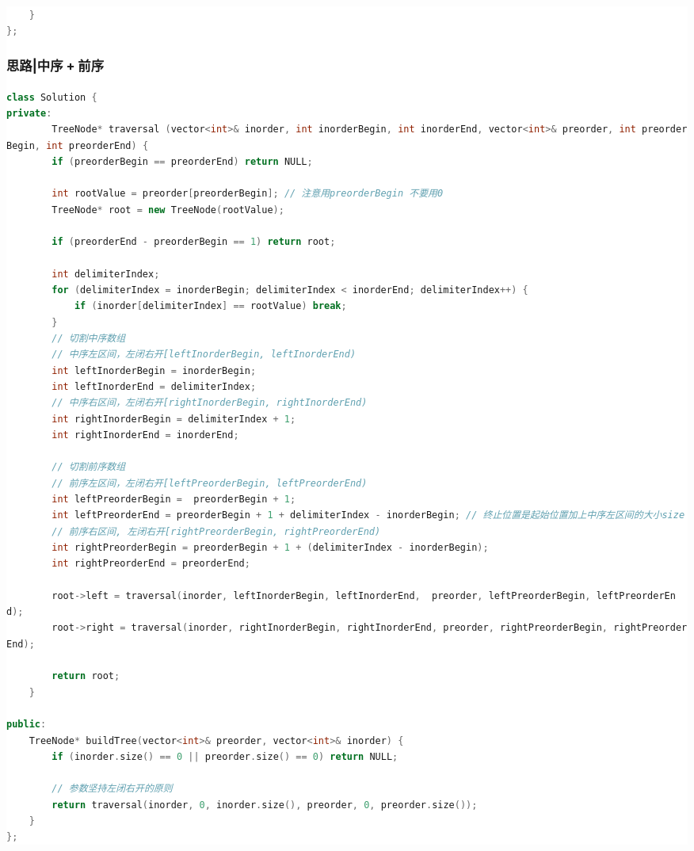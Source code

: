 ```c++
    }
};
```

### 思路|中序 + 前序

```c++
class Solution {
private:
        TreeNode* traversal (vector<int>& inorder, int inorderBegin, int inorderEnd, vector<int>& preorder, int preorderBegin, int preorderEnd) {
        if (preorderBegin == preorderEnd) return NULL;

        int rootValue = preorder[preorderBegin]; // 注意用preorderBegin 不要用0
        TreeNode* root = new TreeNode(rootValue);

        if (preorderEnd - preorderBegin == 1) return root;

        int delimiterIndex;
        for (delimiterIndex = inorderBegin; delimiterIndex < inorderEnd; delimiterIndex++) {
            if (inorder[delimiterIndex] == rootValue) break;
        }
        // 切割中序数组
        // 中序左区间，左闭右开[leftInorderBegin, leftInorderEnd)
        int leftInorderBegin = inorderBegin;
        int leftInorderEnd = delimiterIndex;
        // 中序右区间，左闭右开[rightInorderBegin, rightInorderEnd)
        int rightInorderBegin = delimiterIndex + 1;
        int rightInorderEnd = inorderEnd;
        
        // 切割前序数组
        // 前序左区间，左闭右开[leftPreorderBegin, leftPreorderEnd)
        int leftPreorderBegin =  preorderBegin + 1;
        int leftPreorderEnd = preorderBegin + 1 + delimiterIndex - inorderBegin; // 终止位置是起始位置加上中序左区间的大小size
        // 前序右区间, 左闭右开[rightPreorderBegin, rightPreorderEnd)
        int rightPreorderBegin = preorderBegin + 1 + (delimiterIndex - inorderBegin);
        int rightPreorderEnd = preorderEnd; 

        root->left = traversal(inorder, leftInorderBegin, leftInorderEnd,  preorder, leftPreorderBegin, leftPreorderEnd);
        root->right = traversal(inorder, rightInorderBegin, rightInorderEnd, preorder, rightPreorderBegin, rightPreorderEnd);

        return root;
    }

public:
    TreeNode* buildTree(vector<int>& preorder, vector<int>& inorder) {
        if (inorder.size() == 0 || preorder.size() == 0) return NULL;

        // 参数坚持左闭右开的原则
        return traversal(inorder, 0, inorder.size(), preorder, 0, preorder.size());
    }
};
```
